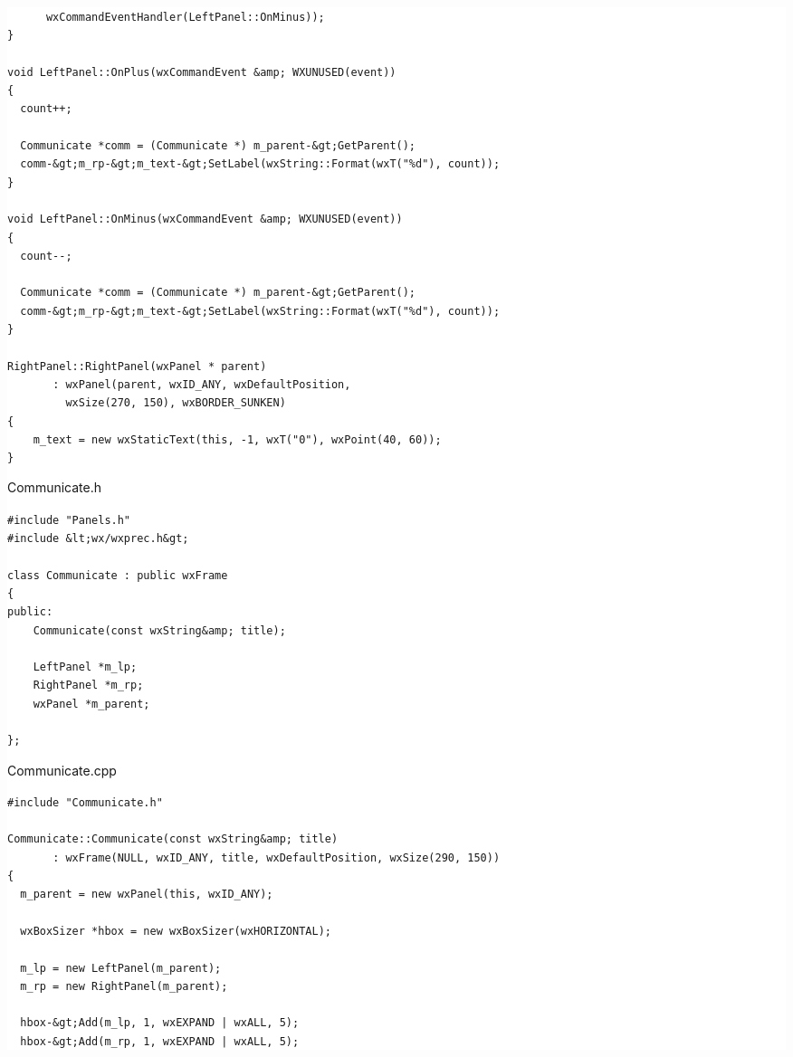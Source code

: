 ```
      wxCommandEventHandler(LeftPanel::OnMinus));
}

void LeftPanel::OnPlus(wxCommandEvent &amp; WXUNUSED(event))
{
  count++;

  Communicate *comm = (Communicate *) m_parent-&gt;GetParent();
  comm-&gt;m_rp-&gt;m_text-&gt;SetLabel(wxString::Format(wxT("%d"), count));
}

void LeftPanel::OnMinus(wxCommandEvent &amp; WXUNUSED(event))
{
  count--;

  Communicate *comm = (Communicate *) m_parent-&gt;GetParent();
  comm-&gt;m_rp-&gt;m_text-&gt;SetLabel(wxString::Format(wxT("%d"), count));
}

RightPanel::RightPanel(wxPanel * parent)
       : wxPanel(parent, wxID_ANY, wxDefaultPosition, 
         wxSize(270, 150), wxBORDER_SUNKEN)
{
    m_text = new wxStaticText(this, -1, wxT("0"), wxPoint(40, 60));
}

```

Communicate.h
  

```
#include "Panels.h"
#include &lt;wx/wxprec.h&gt;

class Communicate : public wxFrame
{
public:
    Communicate(const wxString&amp; title);

    LeftPanel *m_lp;
    RightPanel *m_rp;
    wxPanel *m_parent;

};

```

Communicate.cpp
  

```
#include "Communicate.h"

Communicate::Communicate(const wxString&amp; title)
       : wxFrame(NULL, wxID_ANY, title, wxDefaultPosition, wxSize(290, 150))
{
  m_parent = new wxPanel(this, wxID_ANY);

  wxBoxSizer *hbox = new wxBoxSizer(wxHORIZONTAL);

  m_lp = new LeftPanel(m_parent);
  m_rp = new RightPanel(m_parent);

  hbox-&gt;Add(m_lp, 1, wxEXPAND | wxALL, 5);
  hbox-&gt;Add(m_rp, 1, wxEXPAND | wxALL, 5);
```